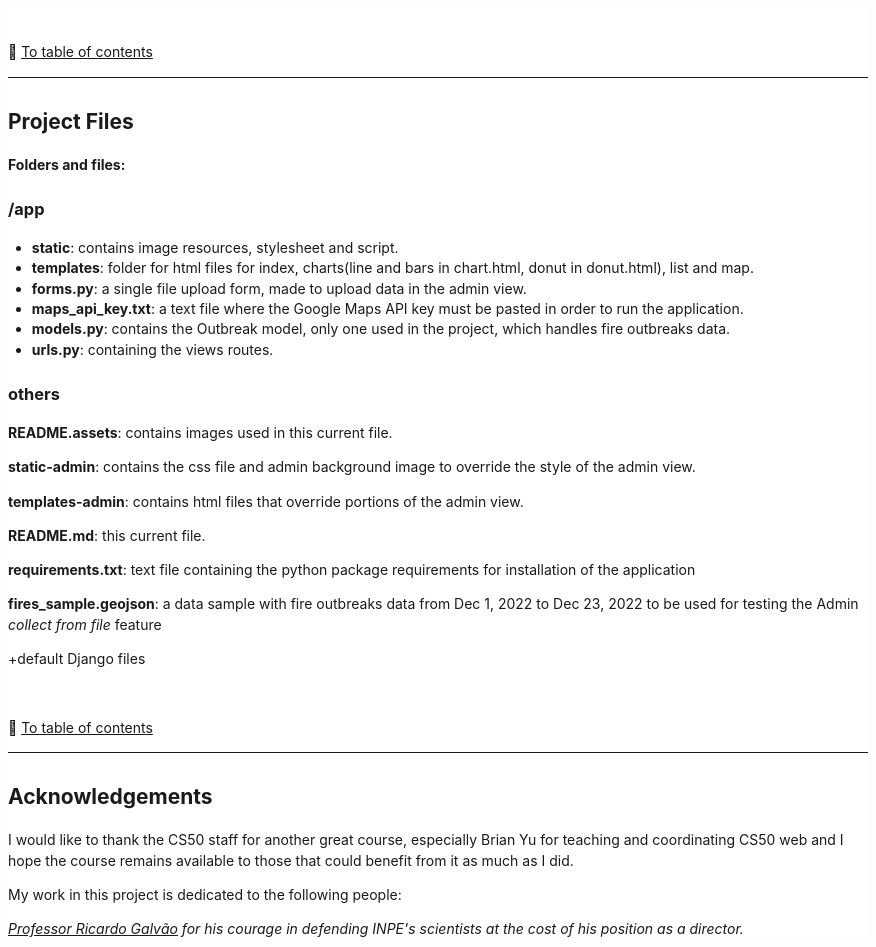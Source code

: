 <br>

🔼 [To table of contents](#table-of-contents)

___

## Project Files

**Folders and files:**

### /app

- **static**: contains image resources, stylesheet and script.
- **templates**: folder for html files for index, charts(line and bars in chart.html, donut in donut.html), list and map.
- **forms.py**: a single file upload form, made to upload data in the admin view.
- **maps_api_key.txt**: a text file where the Google Maps API key must be pasted in order to run the application.
- **models.py**: contains the Outbreak model, only one used in the project, which handles fire outbreaks data.
- **urls.py**: containing the views routes.
  
### others

**README.assets**: contains images used in this current file.

**static-admin**: contains the css file and admin background image to override the style of the admin view.

**templates-admin**: contains html files that override portions of the admin view.

**README.md**: this current file.

**requirements.txt**: text file containing the python package requirements for installation of the application

**fires_sample.geojson**: a data sample with fire outbreaks data from Dec 1, 2022 to Dec 23, 2022 to be used for testing the Admin _collect from file_ feature

+default Django files


<br>

🔼 [To table of contents](#table-of-contents)

___

## Acknowledgements

I would like to thank the CS50 staff for another great course, especially Brian Yu for teaching and coordinating CS50 web and I hope the course remains available to those that could benefit from it as much as I did.

My work in this project is dedicated to the following people:

  _[Professor Ricardo Galvão](https://linktr.ee/ricardogalvaosp) for his courage in defending INPE's scientists at the cost of his position as a director._

